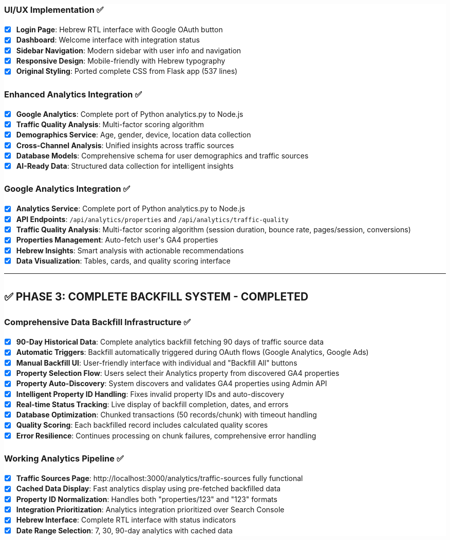 ### UI/UX Implementation ✅
- [x] **Login Page**: Hebrew RTL interface with Google OAuth button
- [x] **Dashboard**: Welcome interface with integration status
- [x] **Sidebar Navigation**: Modern sidebar with user info and navigation
- [x] **Responsive Design**: Mobile-friendly with Hebrew typography
- [x] **Original Styling**: Ported complete CSS from Flask app (537 lines)

### Enhanced Analytics Integration ✅
- [x] **Google Analytics**: Complete port of Python analytics.py to Node.js
- [x] **Traffic Quality Analysis**: Multi-factor scoring algorithm
- [x] **Demographics Service**: Age, gender, device, location data collection
- [x] **Cross-Channel Analysis**: Unified insights across traffic sources
- [x] **Database Models**: Comprehensive schema for user demographics and traffic sources
- [x] **AI-Ready Data**: Structured data collection for intelligent insights

### Google Analytics Integration ✅
- [x] **Analytics Service**: Complete port of Python analytics.py to Node.js
- [x] **API Endpoints**: `/api/analytics/properties` and `/api/analytics/traffic-quality`
- [x] **Traffic Quality Analysis**: Multi-factor scoring algorithm (session duration, bounce rate, pages/session, conversions)
- [x] **Properties Management**: Auto-fetch user's GA4 properties
- [x] **Hebrew Insights**: Smart analysis with actionable recommendations
- [x] **Data Visualization**: Tables, cards, and quality scoring interface

---

## ✅ **PHASE 3: COMPLETE BACKFILL SYSTEM** - COMPLETED

### Comprehensive Data Backfill Infrastructure ✅
- [x] **90-Day Historical Data**: Complete analytics backfill fetching 90 days of traffic source data
- [x] **Automatic Triggers**: Backfill automatically triggered during OAuth flows (Google Analytics, Google Ads)
- [x] **Manual Backfill UI**: User-friendly interface with individual and "Backfill All" buttons
- [x] **Property Selection Flow**: Users select their Analytics property from discovered GA4 properties
- [x] **Property Auto-Discovery**: System discovers and validates GA4 properties using Admin API
- [x] **Intelligent Property ID Handling**: Fixes invalid property IDs and auto-discovery
- [x] **Real-time Status Tracking**: Live display of backfill completion, dates, and errors
- [x] **Database Optimization**: Chunked transactions (50 records/chunk) with timeout handling
- [x] **Quality Scoring**: Each backfilled record includes calculated quality scores
- [x] **Error Resilience**: Continues processing on chunk failures, comprehensive error handling

### Working Analytics Pipeline ✅
- [x] **Traffic Sources Page**: http://localhost:3000/analytics/traffic-sources fully functional
- [x] **Cached Data Display**: Fast analytics display using pre-fetched backfilled data
- [x] **Property ID Normalization**: Handles both "properties/123" and "123" formats
- [x] **Integration Prioritization**: Analytics integration prioritized over Search Console
- [x] **Hebrew Interface**: Complete RTL interface with status indicators
- [x] **Date Range Selection**: 7, 30, 90-day analytics with cached data
